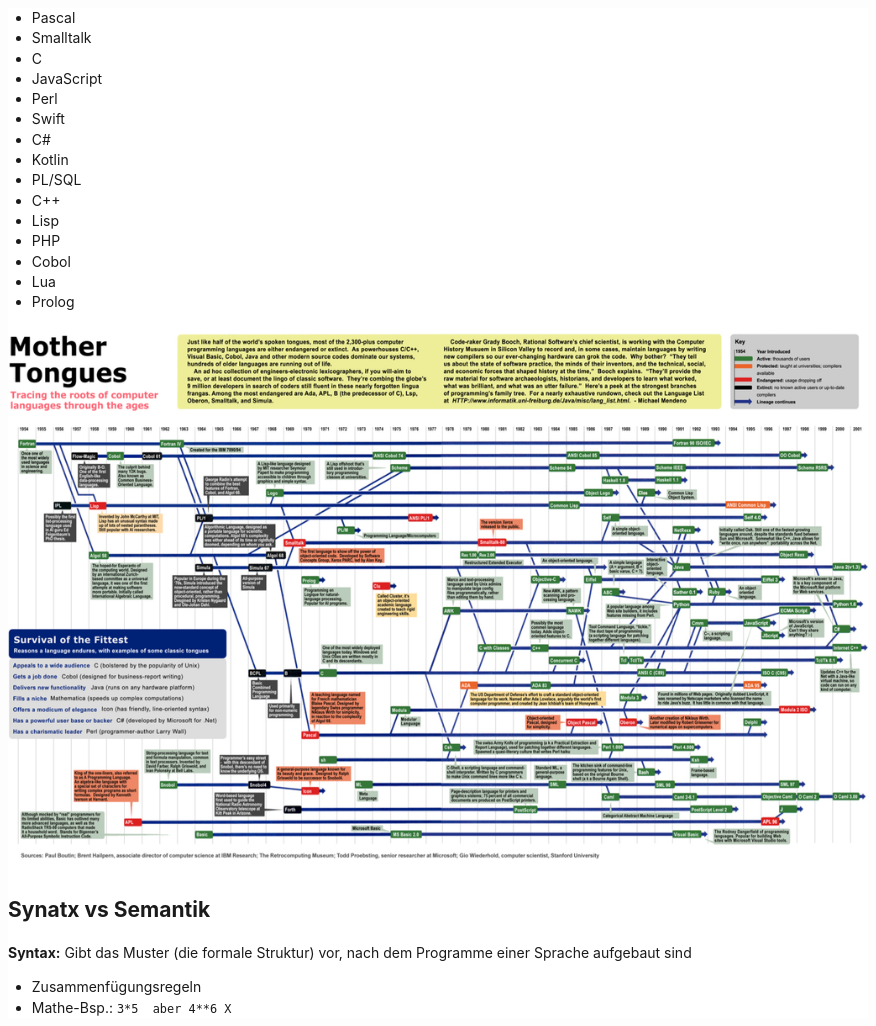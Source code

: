 - Pascal
- Smalltalk
- C
- JavaScript
- Perl
- Swift
- C#
- Kotlin
- PL/SQL
- C++
- Lisp
- PHP
- Cobol
- Lua
- Prolog

![history programming languages](./01-history-programminglanguagues.png)


## Synatx vs Semantik

**Syntax:** Gibt das Muster (die formale Struktur) vor, nach dem Programme einer Sprache aufgebaut sind  

* Zusammenfügungsregeln
* Mathe-Bsp.: `3*5  aber 4**6 X`  
